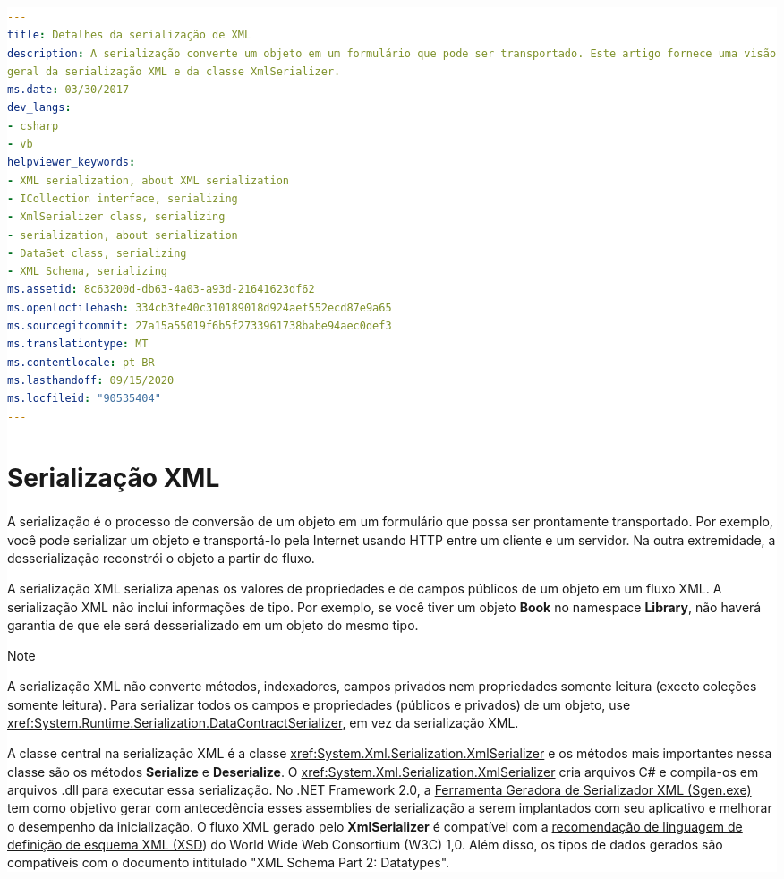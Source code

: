 ```yaml
---
title: Detalhes da serialização de XML
description: A serialização converte um objeto em um formulário que pode ser transportado. Este artigo fornece uma visão geral da serialização XML e da classe XmlSerializer.
ms.date: 03/30/2017
dev_langs:
- csharp
- vb
helpviewer_keywords:
- XML serialization, about XML serialization
- ICollection interface, serializing
- XmlSerializer class, serializing
- serialization, about serialization
- DataSet class, serializing
- XML Schema, serializing
ms.assetid: 8c63200d-db63-4a03-a93d-21641623df62
ms.openlocfilehash: 334cb3fe40c310189018d924aef552ecd87e9a65
ms.sourcegitcommit: 27a15a55019f6b5f2733961738babe94aec0def3
ms.translationtype: MT
ms.contentlocale: pt-BR
ms.lasthandoff: 09/15/2020
ms.locfileid: "90535404"
---
```

# <a name="xml-serialization"></a>Serialização XML

A serialização é o processo de conversão de um objeto em um formulário que possa ser prontamente transportado. Por exemplo, você pode serializar um objeto e transportá-lo pela Internet usando HTTP entre um cliente e um servidor. Na outra extremidade, a desserialização reconstrói o objeto a partir do fluxo.

 A serialização XML serializa apenas os valores de propriedades e de campos públicos de um objeto em um fluxo XML. A serialização XML não inclui informações de tipo. Por exemplo, se você tiver um objeto **Book** no namespace **Library**, não haverá garantia de que ele será desserializado em um objeto do mesmo tipo.

> [!NOTE]
> A serialização XML não converte métodos, indexadores, campos privados nem propriedades somente leitura (exceto coleções somente leitura). Para serializar todos os campos e propriedades (públicos e privados) de um objeto, use <xref:System.Runtime.Serialization.DataContractSerializer>, em vez da serialização XML.

 A classe central na serialização XML é a classe <xref:System.Xml.Serialization.XmlSerializer> e os métodos mais importantes nessa classe são os métodos **Serialize** e **Deserialize**. O <xref:System.Xml.Serialization.XmlSerializer> cria arquivos C# e compila-os em arquivos .dll para executar essa serialização. No .NET Framework 2.0, a [Ferramenta Geradora de Serializador XML (Sgen.exe)](xml-serializer-generator-tool-sgen-exe.md) tem como objetivo gerar com antecedência esses assemblies de serialização a serem implantados com seu aplicativo e melhorar o desempenho da inicialização. O fluxo XML gerado pelo **XmlSerializer** é compatível com a [recomendação de linguagem de definição de esquema XML (XSD](https://www.w3.org/TR/xslt)) do World Wide Web Consortium (W3C) 1,0. Além disso, os tipos de dados gerados são compatíveis com o documento intitulado "XML Schema Part 2: Datatypes".
